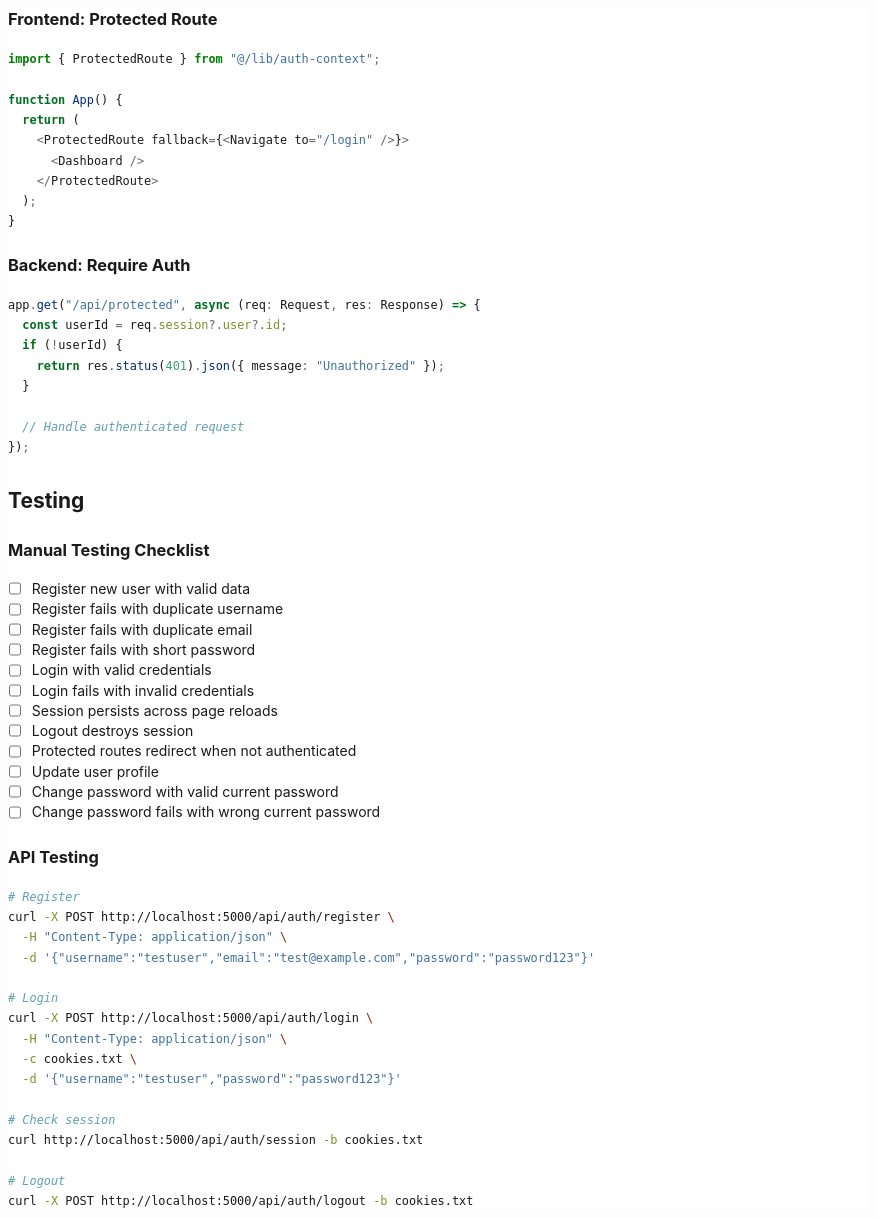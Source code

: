 ### Frontend: Protected Route
```typescript
import { ProtectedRoute } from "@/lib/auth-context";

function App() {
  return (
    <ProtectedRoute fallback={<Navigate to="/login" />}>
      <Dashboard />
    </ProtectedRoute>
  );
}
```

### Backend: Require Auth
```typescript
app.get("/api/protected", async (req: Request, res: Response) => {
  const userId = req.session?.user?.id;
  if (!userId) {
    return res.status(401).json({ message: "Unauthorized" });
  }
  
  // Handle authenticated request
});
```

## Testing

### Manual Testing Checklist
- [ ] Register new user with valid data
- [ ] Register fails with duplicate username
- [ ] Register fails with duplicate email
- [ ] Register fails with short password
- [ ] Login with valid credentials
- [ ] Login fails with invalid credentials
- [ ] Session persists across page reloads
- [ ] Logout destroys session
- [ ] Protected routes redirect when not authenticated
- [ ] Update user profile
- [ ] Change password with valid current password
- [ ] Change password fails with wrong current password

### API Testing
```bash
# Register
curl -X POST http://localhost:5000/api/auth/register \
  -H "Content-Type: application/json" \
  -d '{"username":"testuser","email":"test@example.com","password":"password123"}'

# Login
curl -X POST http://localhost:5000/api/auth/login \
  -H "Content-Type: application/json" \
  -c cookies.txt \
  -d '{"username":"testuser","password":"password123"}'

# Check session
curl http://localhost:5000/api/auth/session -b cookies.txt

# Logout
curl -X POST http://localhost:5000/api/auth/logout -b cookies.txt
```
